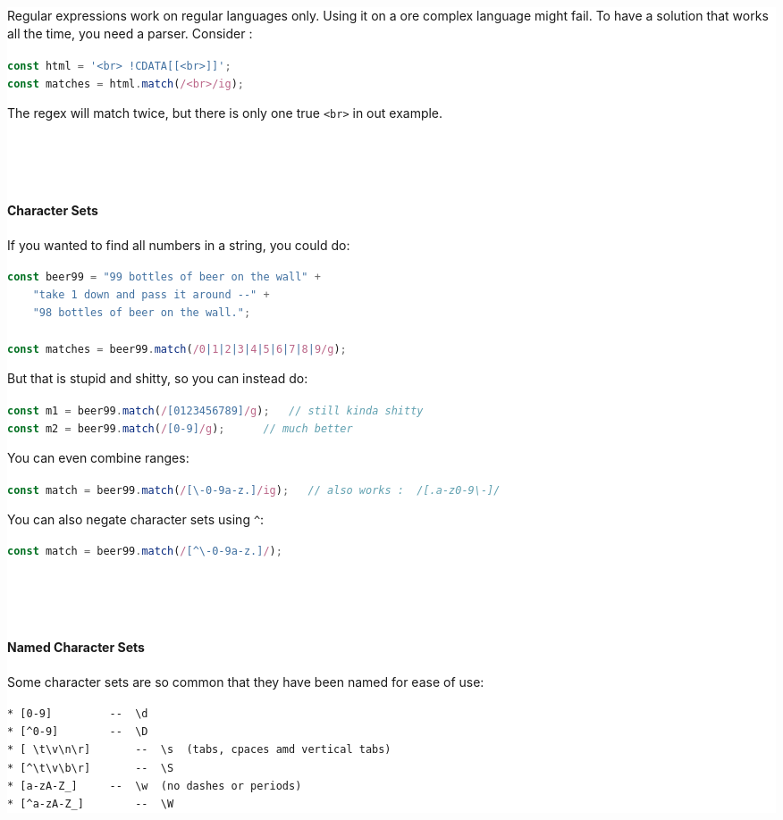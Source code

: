 
Regular expressions work on regular languages only. Using it on a ore complex language might fail. To have a solution that works all the time, you need a parser. Consider :

```js
const html = '<br> !CDATA[[<br>]]';
const matches = html.match(/<br>/ig);
```

The regex will match twice, but there is only one true `<br>` in out example. 


&nbsp;

&nbsp;

#### Character Sets <a name="8"></a>

If you wanted to find all numbers in a string, you could do:
```js
const beer99 = "99 bottles of beer on the wall" +
	"take 1 down and pass it around --" +
	"98 bottles of beer on the wall.";

const matches = beer99.match(/0|1|2|3|4|5|6|7|8|9/g);
```

But that is stupid and shitty, so you can instead do:


```js
const m1 = beer99.match(/[0123456789]/g);	// still kinda shitty
const m2 = beer99.match(/[0-9]/g);		// much better
```
You can even combine ranges:

```js
const match = beer99.match(/[\-0-9a-z.]/ig);   // also works :  /[.a-z0-9\-]/
```

You can also negate character sets using `^`:

```js
const match = beer99.match(/[^\-0-9a-z.]/);
```

&nbsp;

&nbsp;

#### Named Character Sets <a name="9"></a>

Some character sets are so common that they have been named for ease of use:

```
* [0-9]			--  \d
* [^0-9]		--  \D
* [ \t\v\n\r]		--  \s	(tabs, cpaces amd vertical tabs)
* [^\t\v\b\r]		--  \S
* [a-zA-Z_]		--  \w	(no dashes or periods)
* [^a-zA-Z_]		--  \W
```
